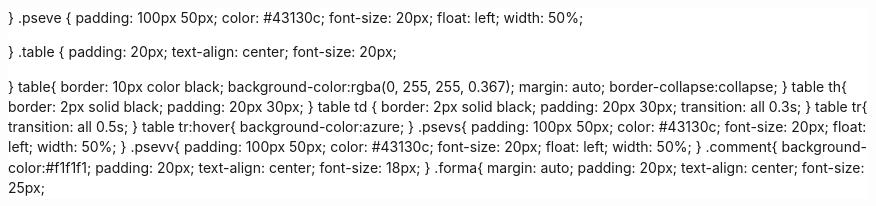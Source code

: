  }
 .pseve {
    padding: 100px 50px;
    color: #43130c;
    font-size: 20px;
    float: left;
    width: 50%;

 }
 .table {
    padding: 20px;
    text-align: center;
    font-size: 20px;

 }
  table{
    border: 10px color black;
    background-color:rgba(0, 255, 255, 0.367);
    margin: auto;
    border-collapse:collapse;
 }
 table th{
border: 2px solid black;
padding: 20px 30px;
 }
 table td {
    border: 2px solid black;
    padding: 20px 30px;
    transition: all 0.3s;
     }
table tr{
    transition: all 0.5s;
}
     table tr:hover{
    background-color:azure;
}
.psevs{
    padding: 100px 50px;
    color: #43130c;
    font-size: 20px;
    float: left;
    width: 50%;
}
.psevv{
    padding: 100px 50px;
    color: #43130c;
    font-size: 20px;
    float: left;
    width: 50%;
}
.comment{
    background-color:#f1f1f1;
    padding: 20px;
    text-align: center;
    font-size: 18px;
}
.forma{
    margin: auto;
    padding: 20px;
    text-align: center;
    font-size: 25px;
